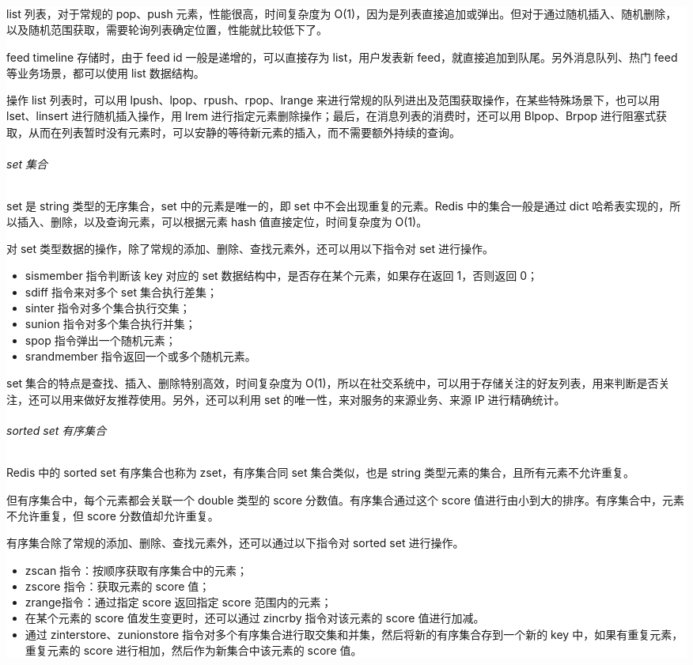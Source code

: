 list 列表，对于常规的 pop、push 元素，性能很高，时间复杂度为
O(1)，因为是列表直接追加或弹出。但对于通过随机插入、随机删除，以及随机范围获取，需要轮询列表确定位置，性能就比较低下了。

feed timeline 存储时，由于 feed id 一般是递增的，可以直接存为
list，用户发表新 feed，就直接追加到队尾。另外消息队列、热门 feed
等业务场景，都可以使用 list 数据结构。

操作 list 列表时，可以用 lpush、lpop、rpush、rpop、lrange
来进行常规的队列进出及范围获取操作，在某些特殊场景下，也可以用
lset、linsert 进行随机插入操作，用 lrem
进行指定元素删除操作；最后，在消息列表的消费时，还可以用 Blpop、Brpop
进行阻塞式获取，从而在列表暂时没有元素时，可以安静的等待新元素的插入，而不需要额外持续的查询。

###### set 集合

set 是 string 类型的无序集合，set 中的元素是唯一的，即 set
中不会出现重复的元素。Redis 中的集合一般是通过 dict
哈希表实现的，所以插入、删除，以及查询元素，可以根据元素 hash
值直接定位，时间复杂度为 O(1)。

对 set
类型数据的操作，除了常规的添加、删除、查找元素外，还可以用以下指令对 set
进行操作。

-   sismember 指令判断该 key 对应的 set
    数据结构中，是否存在某个元素，如果存在返回 1，否则返回 0；
-   sdiff 指令来对多个 set 集合执行差集；
-   sinter 指令对多个集合执行交集；
-   sunion 指令对多个集合执行并集；
-   spop 指令弹出一个随机元素；
-   srandmember 指令返回一个或多个随机元素。

set 集合的特点是查找、插入、删除特别高效，时间复杂度为
O(1)，所以在社交系统中，可以用于存储关注的好友列表，用来判断是否关注，还可以用来做好友推荐使用。另外，还可以利用
set 的唯一性，来对服务的来源业务、来源 IP 进行精确统计。

###### sorted set 有序集合

Redis 中的 sorted set 有序集合也称为 zset，有序集合同 set 集合类似，也是
string 类型元素的集合，且所有元素不允许重复。

但有序集合中，每个元素都会关联一个 double 类型的 score
分数值。有序集合通过这个 score
值进行由小到大的排序。有序集合中，元素不允许重复，但 score
分数值却允许重复。

有序集合除了常规的添加、删除、查找元素外，还可以通过以下指令对 sorted
set 进行操作。

-   zscan 指令：按顺序获取有序集合中的元素；
-   zscore 指令：获取元素的 score 值；
-   zrange指令：通过指定 score 返回指定 score 范围内的元素；
-   在某个元素的 score 值发生变更时，还可以通过 zincrby 指令对该元素的
    score 值进行加减。
-   通过 zinterstore、zunionstore
    指令对多个有序集合进行取交集和并集，然后将新的有序集合存到一个新的
    key 中，如果有重复元素，重复元素的 score
    进行相加，然后作为新集合中该元素的 score 值。
